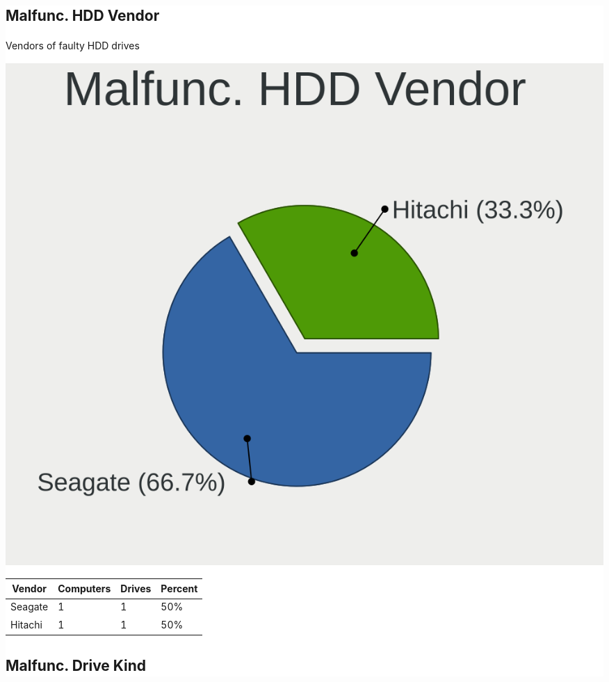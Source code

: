 Malfunc. HDD Vendor
-------------------

Vendors of faulty HDD drives

![Malfunc. HDD Vendor](./images/pie_chart/drive_malfunc_hdd_vendor.svg)


| Vendor  | Computers | Drives | Percent |
|---------|-----------|--------|---------|
| Seagate | 1         | 1      | 50%     |
| Hitachi | 1         | 1      | 50%     |

Malfunc. Drive Kind
-------------------
